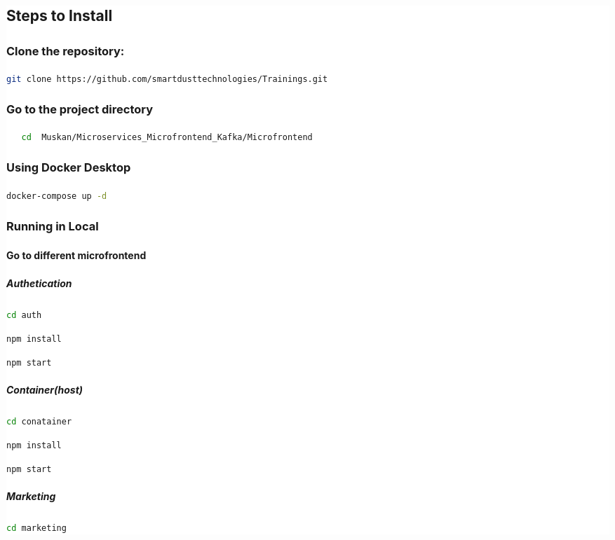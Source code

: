 ## Steps to Install

### **Clone the repository**:

```bash
git clone https://github.com/smartdusttechnologies/Trainings.git
```

### **Go to the project directory**

```sh
   cd  Muskan/Microservices_Microfrontend_Kafka/Microfrontend
```

### **Using Docker Desktop**

```sh
docker-compose up -d
```

### Running in Local

#### Go to different microfrontend

##### Authetication

```sh
cd auth
```

```sh
npm install
```

```sh
npm start
```

##### Container(host)

```sh
cd conatainer
```

```sh
npm install
```

```sh
npm start
```

##### Marketing

```sh
cd marketing
```
